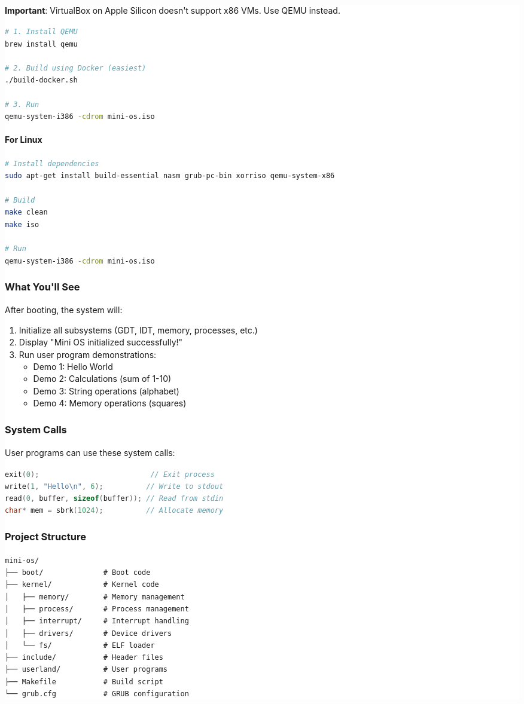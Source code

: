 **Important**: VirtualBox on Apple Silicon doesn't support x86 VMs. Use QEMU instead.

```bash
# 1. Install QEMU
brew install qemu

# 2. Build using Docker (easiest)
./build-docker.sh

# 3. Run
qemu-system-i386 -cdrom mini-os.iso
```

#### For Linux

```bash
# Install dependencies
sudo apt-get install build-essential nasm grub-pc-bin xorriso qemu-system-x86

# Build
make clean
make iso

# Run
qemu-system-i386 -cdrom mini-os.iso
```

### What You'll See

After booting, the system will:
1. Initialize all subsystems (GDT, IDT, memory, processes, etc.)
2. Display "Mini OS initialized successfully!"
3. Run user program demonstrations:
   - Demo 1: Hello World
   - Demo 2: Calculations (sum of 1-10)
   - Demo 3: String operations (alphabet)
   - Demo 4: Memory operations (squares)

### System Calls

User programs can use these system calls:

```c
exit(0);                          // Exit process
write(1, "Hello\n", 6);          // Write to stdout
read(0, buffer, sizeof(buffer)); // Read from stdin
char* mem = sbrk(1024);          // Allocate memory
```

### Project Structure

```
mini-os/
├── boot/              # Boot code
├── kernel/            # Kernel code
│   ├── memory/        # Memory management
│   ├── process/       # Process management
│   ├── interrupt/     # Interrupt handling
│   ├── drivers/       # Device drivers
│   └── fs/            # ELF loader
├── include/           # Header files
├── userland/          # User programs
├── Makefile           # Build script
└── grub.cfg           # GRUB configuration
```
